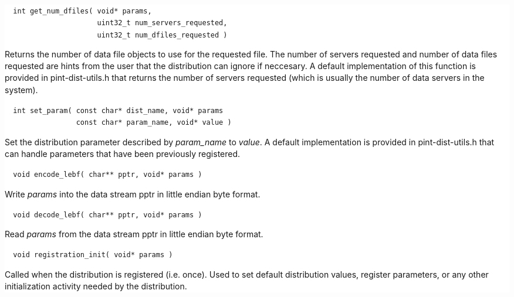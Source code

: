 ``` 
  int get_num_dfiles( void* params,
                      uint32_t num_servers_requested, 
                      uint32_t num_dfiles_requested )
```

Returns the number of data file objects to use for the requested file.
The number of servers requested and number of data files requested are
hints from the user that the distribution can ignore if neccesary. A
default implementation of this function is provided in pint-dist-utils.h
that returns the number of servers requested (which is usually the
number of data servers in the system).

``` 
  int set_param( const char* dist_name, void* params
                 const char* param_name, void* value )
```

Set the distribution parameter described by *param\_name* to *value*. A
default implementation is provided in pint-dist-utils.h that can handle
parameters that have been previously registered.

``` 
  void encode_lebf( char** pptr, void* params )
```

Write *params* into the data stream pptr in little endian byte format.

``` 
  void decode_lebf( char** pptr, void* params )
```

Read *params* from the data stream pptr in little endian byte format.

``` 
  void registration_init( void* params )
```

Called when the distribution is registered (i.e. once). Used to set
default distribution values, register parameters, or any other
initialization activity needed by the distribution.
